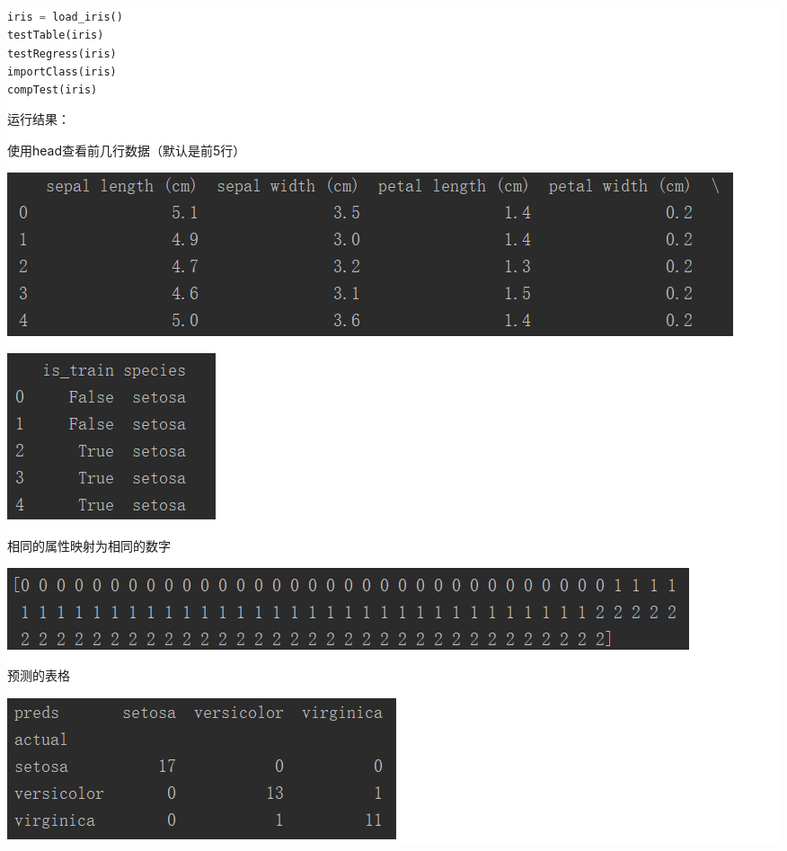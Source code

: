 ```python
iris = load_iris()
testTable(iris)
testRegress(iris)
importClass(iris)
compTest(iris)
```

运行结果：

使用head查看前几行数据（默认是前5行）

![img](figures/787031-20180612230000423-222500709.png)

![img](figures/787031-20180612230018185-1186146663.png)

相同的属性映射为相同的数字

![img](figures/787031-20180612230035081-1593962397.png)

预测的表格

![img](figures/787031-20180612230056170-949537929.png)
